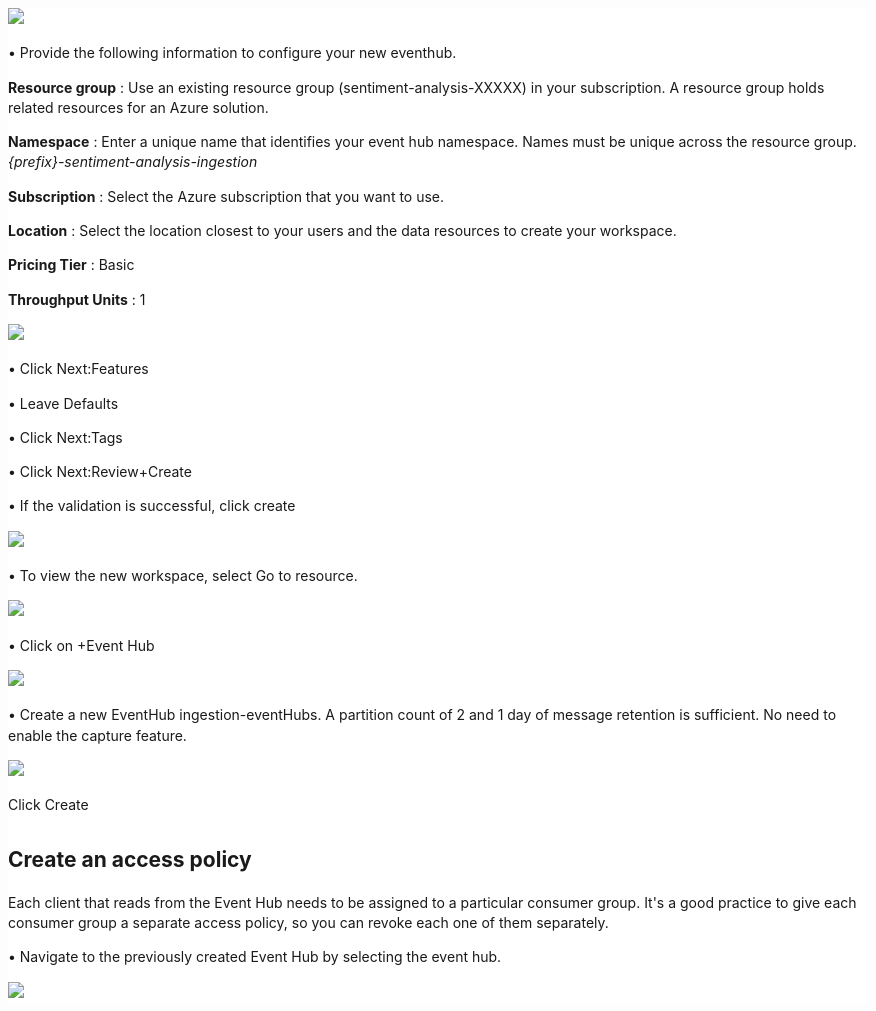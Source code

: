 ![](images/sentimentanalysis/image--002.png)

• Provide the following information to configure your new eventhub.

**Resource group** : Use an existing resource group (sentiment-analysis-XXXXX) in your subscription. A resource group holds related resources for an Azure solution.

**Namespace** : Enter a unique name that identifies your event hub namespace. Names must be unique across the resource group. *{prefix}-sentiment-analysis-ingestion*

**Subscription** : Select the Azure subscription that you want to use.

**Location** : Select the location closest to your users and the data resources to create your workspace.

**Pricing Tier** : Basic

**Throughput Units** : 1

![](images/sentimentanalysis/image--003.png)

• Click Next:Features

• Leave Defaults

• Click Next:Tags

• Click Next:Review+Create

• If the validation is successful, click create

![](images/sentimentanalysis/image--004.png)

• To view the new workspace, select Go to resource.

![](images/sentimentanalysis/image--005.png)

• Click on +Event Hub

![](images/sentimentanalysis/image--006.png)

• Create a new EventHub ingestion-eventHubs. A partition count of 2 and 1 day of
message retention is sufficient. No need to enable the capture feature.

![](images/sentimentanalysis/image--007.png)

Click Create

## Create an access policy

Each client that reads from the Event Hub needs to be assigned to a particular consumer
group. It's a good practice to give each consumer group a separate access policy, so you
can revoke each one of them separately.

• Navigate to the previously created Event Hub by selecting the event hub.

![](images/sentimentanalysis/image--008.png)
